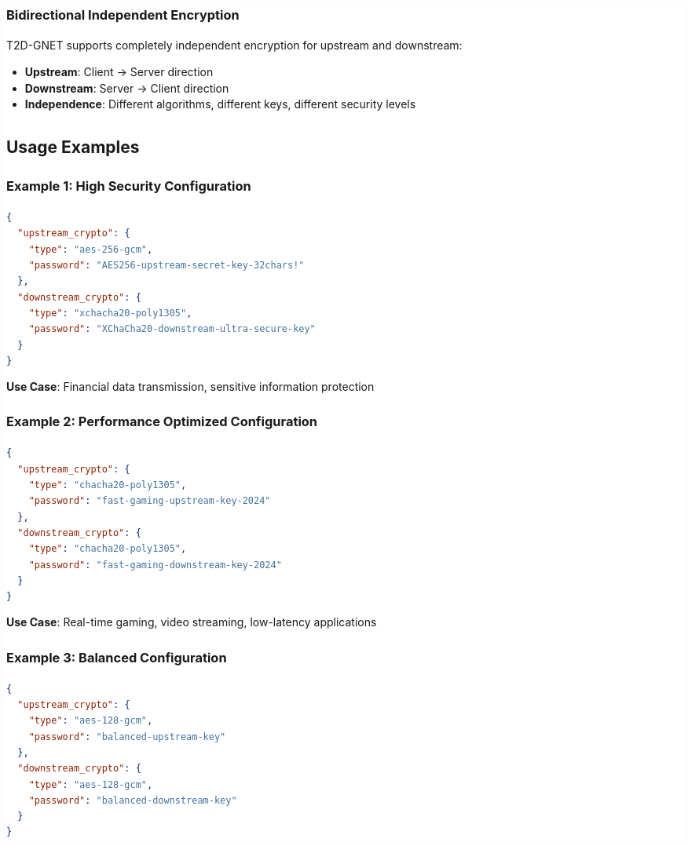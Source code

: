### Bidirectional Independent Encryption

T2D-GNET supports completely independent encryption for upstream and downstream:

- **Upstream**: Client → Server direction
- **Downstream**: Server → Client direction
- **Independence**: Different algorithms, different keys, different security levels

## Usage Examples

### Example 1: High Security Configuration

```json
{
  "upstream_crypto": {
    "type": "aes-256-gcm",
    "password": "AES256-upstream-secret-key-32chars!"
  },
  "downstream_crypto": {
    "type": "xchacha20-poly1305",
    "password": "XChaCha20-downstream-ultra-secure-key"
  }
}
```

**Use Case**: Financial data transmission, sensitive information protection

### Example 2: Performance Optimized Configuration

```json
{
  "upstream_crypto": {
    "type": "chacha20-poly1305",
    "password": "fast-gaming-upstream-key-2024"
  },
  "downstream_crypto": {
    "type": "chacha20-poly1305",
    "password": "fast-gaming-downstream-key-2024"
  }
}
```

**Use Case**: Real-time gaming, video streaming, low-latency applications

### Example 3: Balanced Configuration

```json
{
  "upstream_crypto": {
    "type": "aes-128-gcm",
    "password": "balanced-upstream-key"
  },
  "downstream_crypto": {
    "type": "aes-128-gcm",
    "password": "balanced-downstream-key"
  }
}
```
